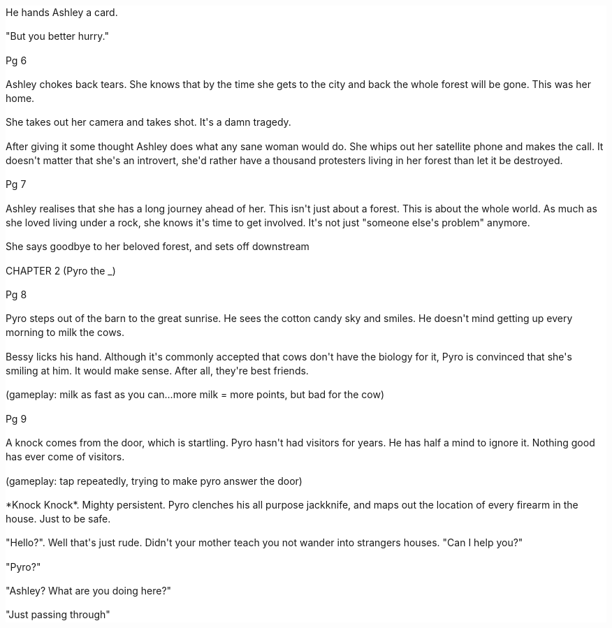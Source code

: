 He hands Ashley a card.

"But you better hurry."

Pg 6

Ashley chokes back tears. She knows that by the time she gets to the
city and back the whole forest will be gone. This was her home.

She takes out her camera and takes shot. It's a damn tragedy.

After giving it some thought Ashley does what any sane woman would do.
She whips out her satellite phone and makes the call. It doesn't matter
that she's an introvert, she'd rather have a thousand protesters living
in her forest than let it be destroyed.

Pg 7

Ashley realises that she has a long journey ahead of her. This isn't
just about a forest. This is about the whole world. As much as she loved
living under a rock, she knows it's time to get involved. It's not just
"someone else's problem" anymore.

She says goodbye to her beloved forest, and sets off downstream

CHAPTER 2 (Pyro the \_)

Pg 8

Pyro steps out of the barn to the great sunrise. He sees the cotton
candy sky and smiles. He doesn't mind getting up every morning to milk
the cows.

Bessy licks his hand. Although it's commonly accepted that cows don't
have the biology for it, Pyro is convinced that she's smiling at him. It
would make sense. After all, they're best friends.

(gameplay: milk as fast as you can\...more milk = more points, but bad
for the cow)

Pg 9

A knock comes from the door, which is startling. Pyro hasn't had
visitors for years. He has half a mind to ignore it. Nothing good has
ever come of visitors.

(gameplay: tap repeatedly, trying to make pyro answer the door)

\*Knock Knock\*. Mighty persistent. Pyro clenches his all purpose
jackknife, and maps out the location of every firearm in the house. Just
to be safe.

"Hello?". Well that's just rude. Didn't your mother teach you not wander
into strangers houses. "Can I help you?"

"Pyro?"

"Ashley? What are you doing here?"

"Just passing through"
